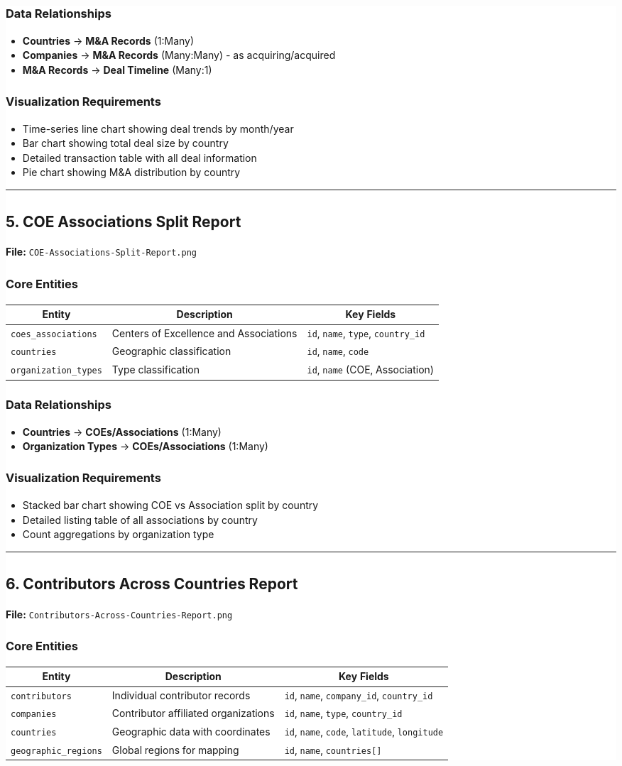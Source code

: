 ### Data Relationships
- **Countries** → **M&A Records** (1:Many)
- **Companies** → **M&A Records** (Many:Many) - as acquiring/acquired
- **M&A Records** → **Deal Timeline** (Many:1)

### Visualization Requirements
- Time-series line chart showing deal trends by month/year
- Bar chart showing total deal size by country
- Detailed transaction table with all deal information
- Pie chart showing M&A distribution by country

---

## 5. COE Associations Split Report

**File:** `COE-Associations-Split-Report.png`

### Core Entities

| Entity | Description | Key Fields |
|--------|-------------|------------|
| `coes_associations` | Centers of Excellence and Associations | `id`, `name`, `type`, `country_id` |
| `countries` | Geographic classification | `id`, `name`, `code` |
| `organization_types` | Type classification | `id`, `name` (COE, Association) |

### Data Relationships
- **Countries** → **COEs/Associations** (1:Many)
- **Organization Types** → **COEs/Associations** (1:Many)

### Visualization Requirements
- Stacked bar chart showing COE vs Association split by country
- Detailed listing table of all associations by country
- Count aggregations by organization type

---

## 6. Contributors Across Countries Report

**File:** `Contributors-Across-Countries-Report.png`

### Core Entities

| Entity | Description | Key Fields |
|--------|-------------|------------|
| `contributors` | Individual contributor records | `id`, `name`, `company_id`, `country_id` |
| `companies` | Contributor affiliated organizations | `id`, `name`, `type`, `country_id` |
| `countries` | Geographic data with coordinates | `id`, `name`, `code`, `latitude`, `longitude` |
| `geographic_regions` | Global regions for mapping | `id`, `name`, `countries[]` |
